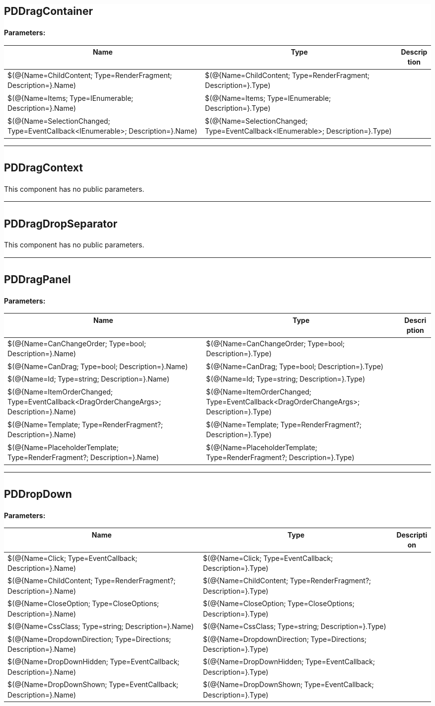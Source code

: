 
## PDDragContainer

**Parameters:**

| Name | Type | Description |
|------|------|-------------|
| $(@{Name=ChildContent; Type=RenderFragment; Description=}.Name) | $(@{Name=ChildContent; Type=RenderFragment; Description=}.Type) |  |
| $(@{Name=Items; Type=IEnumerable<TItem>; Description=}.Name) | $(@{Name=Items; Type=IEnumerable<TItem>; Description=}.Type) |  |
| $(@{Name=SelectionChanged; Type=EventCallback<IEnumerable<TItem>>; Description=}.Name) | $(@{Name=SelectionChanged; Type=EventCallback<IEnumerable<TItem>>; Description=}.Type) |  |

---

## PDDragContext

This component has no public parameters.

---

## PDDragDropSeparator

This component has no public parameters.

---

## PDDragPanel

**Parameters:**

| Name | Type | Description |
|------|------|-------------|
| $(@{Name=CanChangeOrder; Type=bool; Description=}.Name) | $(@{Name=CanChangeOrder; Type=bool; Description=}.Type) |  |
| $(@{Name=CanDrag; Type=bool; Description=}.Name) | $(@{Name=CanDrag; Type=bool; Description=}.Type) |  |
| $(@{Name=Id; Type=string; Description=}.Name) | $(@{Name=Id; Type=string; Description=}.Type) |  |
| $(@{Name=ItemOrderChanged; Type=EventCallback<DragOrderChangeArgs<TItem>>; Description=}.Name) | $(@{Name=ItemOrderChanged; Type=EventCallback<DragOrderChangeArgs<TItem>>; Description=}.Type) |  |
| $(@{Name=Template; Type=RenderFragment<TItem>?; Description=}.Name) | $(@{Name=Template; Type=RenderFragment<TItem>?; Description=}.Type) |  |
| $(@{Name=PlaceholderTemplate; Type=RenderFragment<TItem>?; Description=}.Name) | $(@{Name=PlaceholderTemplate; Type=RenderFragment<TItem>?; Description=}.Type) |  |

---

## PDDropDown

**Parameters:**

| Name | Type | Description |
|------|------|-------------|
| $(@{Name=Click; Type=EventCallback<MouseEventArgs>; Description=}.Name) | $(@{Name=Click; Type=EventCallback<MouseEventArgs>; Description=}.Type) |  |
| $(@{Name=ChildContent; Type=RenderFragment?; Description=}.Name) | $(@{Name=ChildContent; Type=RenderFragment?; Description=}.Type) |  |
| $(@{Name=CloseOption; Type=CloseOptions; Description=}.Name) | $(@{Name=CloseOption; Type=CloseOptions; Description=}.Type) |  |
| $(@{Name=CssClass; Type=string; Description=}.Name) | $(@{Name=CssClass; Type=string; Description=}.Type) |  |
| $(@{Name=DropdownDirection; Type=Directions; Description=}.Name) | $(@{Name=DropdownDirection; Type=Directions; Description=}.Type) |  |
| $(@{Name=DropDownHidden; Type=EventCallback; Description=}.Name) | $(@{Name=DropDownHidden; Type=EventCallback; Description=}.Type) |  |
| $(@{Name=DropDownShown; Type=EventCallback; Description=}.Name) | $(@{Name=DropDownShown; Type=EventCallback; Description=}.Type) |  |